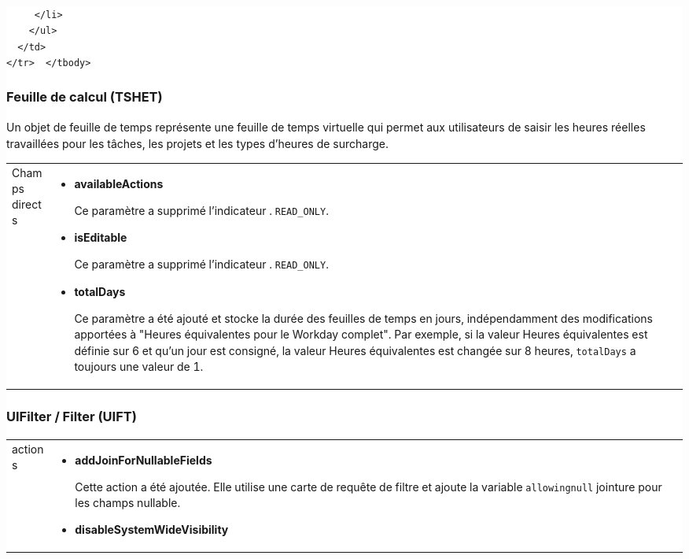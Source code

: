          </li>
        </ul>
      </td>
    </tr>  </tbody>
</table>


### Feuille de calcul (TSHET)

Un objet de feuille de temps représente une feuille de temps virtuelle qui permet aux utilisateurs de saisir les heures réelles travaillées pour les tâches, les projets et les types d’heures de surcharge.

<table>
  <col/>
  <col/>
  <tbody>
    <tr>
      <td role="rowheader">Champs directs</td>
      <td>
        <ul>
           <li>
            <p><b>availableActions</b>
            </p>
            <p>Ce paramètre a supprimé l’indicateur . <code>READ_ONLY</code>.</p>
         </li>
           <li>
            <p><b>isEditable</b>
            </p>
            <p>Ce paramètre a supprimé l’indicateur . <code>READ_ONLY</code>.</p>
         </li>
           <li>
            <p><b>totalDays</b>
            </p>
            <p>Ce paramètre a été ajouté et stocke la durée des feuilles de temps en jours, indépendamment des modifications apportées à "Heures équivalentes pour le Workday complet".  Par exemple, si la valeur Heures équivalentes est définie sur 6 et qu’un jour est consigné, la valeur Heures équivalentes est changée sur 8 heures, <code>totalDays</code> a toujours une valeur de 1.</p>
         </li>
        </ul>
      </td>
    </tr>  </tbody>
</table>

### UIFilter / Filter (UIFT)



<table>
  <col/>
  <col/>
  <tbody>
    <tr>
      <td role="rowheader">actions</td>
      <td>
        <ul>
          <li>
            <p><b>addJoinForNullableFields</b>
            </p>
            <p>Cette action a été ajoutée. Elle utilise une carte de requête de filtre et ajoute la variable <code>allowingnull</code> jointure pour les champs nullable.</p>
         </li>
         <li>
            <p><b>disableSystemWideVisibility
</b>
            </p>
